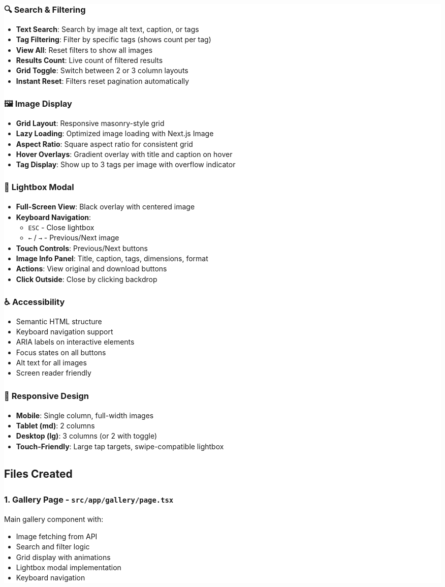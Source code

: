 ### 🔍 **Search & Filtering**
- **Text Search**: Search by image alt text, caption, or tags
- **Tag Filtering**: Filter by specific tags (shows count per tag)
- **View All**: Reset filters to show all images
- **Results Count**: Live count of filtered results
- **Grid Toggle**: Switch between 2 or 3 column layouts
- **Instant Reset**: Filters reset pagination automatically

### 🖼️ **Image Display**
- **Grid Layout**: Responsive masonry-style grid
- **Lazy Loading**: Optimized image loading with Next.js Image
- **Aspect Ratio**: Square aspect ratio for consistent grid
- **Hover Overlays**: Gradient overlay with title and caption on hover
- **Tag Display**: Show up to 3 tags per image with overflow indicator

### 🔎 **Lightbox Modal**
- **Full-Screen View**: Black overlay with centered image
- **Keyboard Navigation**:
  - `ESC` - Close lightbox
  - `←` / `→` - Previous/Next image
- **Touch Controls**: Previous/Next buttons
- **Image Info Panel**: Title, caption, tags, dimensions, format
- **Actions**: View original and download buttons
- **Click Outside**: Close by clicking backdrop

### ♿ **Accessibility**
- Semantic HTML structure
- Keyboard navigation support
- ARIA labels on interactive elements
- Focus states on all buttons
- Alt text for all images
- Screen reader friendly

### 📱 **Responsive Design**
- **Mobile**: Single column, full-width images
- **Tablet (md)**: 2 columns
- **Desktop (lg)**: 3 columns (or 2 with toggle)
- **Touch-Friendly**: Large tap targets, swipe-compatible lightbox

## Files Created

### 1. **Gallery Page** - `src/app/gallery/page.tsx`
Main gallery component with:
- Image fetching from API
- Search and filter logic
- Grid display with animations
- Lightbox modal implementation
- Keyboard navigation
